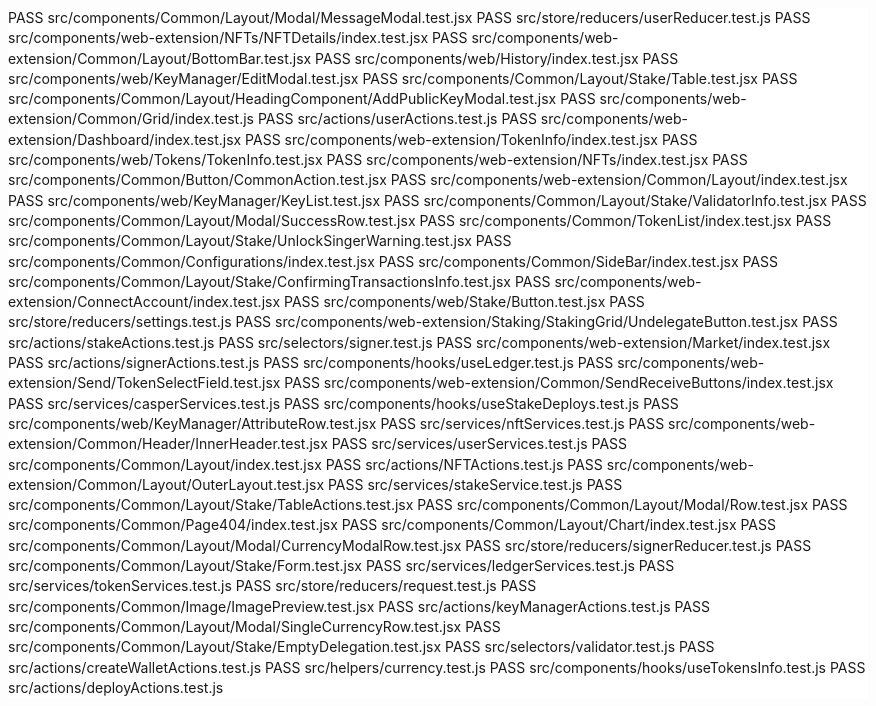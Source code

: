  PASS  src/components/Common/Layout/Modal/MessageModal.test.jsx
 PASS  src/store/reducers/userReducer.test.js
 PASS  src/components/web-extension/NFTs/NFTDetails/index.test.jsx
 PASS  src/components/web-extension/Common/Layout/BottomBar.test.jsx
 PASS  src/components/web/History/index.test.jsx
 PASS  src/components/web/KeyManager/EditModal.test.jsx
 PASS  src/components/Common/Layout/Stake/Table.test.jsx
 PASS  src/components/Common/Layout/HeadingComponent/AddPublicKeyModal.test.jsx
 PASS  src/components/web-extension/Common/Grid/index.test.js
 PASS  src/actions/userActions.test.js
 PASS  src/components/web-extension/Dashboard/index.test.jsx
 PASS  src/components/web-extension/TokenInfo/index.test.jsx
 PASS  src/components/web/Tokens/TokenInfo.test.jsx
 PASS  src/components/web-extension/NFTs/index.test.jsx
 PASS  src/components/Common/Button/CommonAction.test.jsx
 PASS  src/components/web-extension/Common/Layout/index.test.jsx
 PASS  src/components/web/KeyManager/KeyList.test.jsx
 PASS  src/components/Common/Layout/Stake/ValidatorInfo.test.jsx
 PASS  src/components/Common/Layout/Modal/SuccessRow.test.jsx
 PASS  src/components/Common/TokenList/index.test.jsx
 PASS  src/components/Common/Layout/Stake/UnlockSingerWarning.test.jsx
 PASS  src/components/Common/Configurations/index.test.jsx
 PASS  src/components/Common/SideBar/index.test.jsx
 PASS  src/components/Common/Layout/Stake/ConfirmingTransactionsInfo.test.jsx
 PASS  src/components/web-extension/ConnectAccount/index.test.jsx
 PASS  src/components/web/Stake/Button.test.jsx
 PASS  src/store/reducers/settings.test.js
 PASS  src/components/web-extension/Staking/StakingGrid/UndelegateButton.test.jsx
 PASS  src/actions/stakeActions.test.js
 PASS  src/selectors/signer.test.js
 PASS  src/components/web-extension/Market/index.test.jsx
 PASS  src/actions/signerActions.test.js
 PASS  src/components/hooks/useLedger.test.js
 PASS  src/components/web-extension/Send/TokenSelectField.test.jsx
 PASS  src/components/web-extension/Common/SendReceiveButtons/index.test.jsx
 PASS  src/services/casperServices.test.js
 PASS  src/components/hooks/useStakeDeploys.test.js
 PASS  src/components/web/KeyManager/AttributeRow.test.jsx
 PASS  src/services/nftServices.test.js
 PASS  src/components/web-extension/Common/Header/InnerHeader.test.jsx
 PASS  src/services/userServices.test.js
 PASS  src/components/Common/Layout/index.test.jsx
 PASS  src/actions/NFTActions.test.js
 PASS  src/components/web-extension/Common/Layout/OuterLayout.test.jsx
 PASS  src/services/stakeService.test.js
 PASS  src/components/Common/Layout/Stake/TableActions.test.jsx
 PASS  src/components/Common/Layout/Modal/Row.test.jsx
 PASS  src/components/Common/Page404/index.test.jsx
 PASS  src/components/Common/Layout/Chart/index.test.jsx
 PASS  src/components/Common/Layout/Modal/CurrencyModalRow.test.jsx
 PASS  src/store/reducers/signerReducer.test.js
 PASS  src/components/Common/Layout/Stake/Form.test.jsx
 PASS  src/services/ledgerServices.test.js
 PASS  src/services/tokenServices.test.js
 PASS  src/store/reducers/request.test.js
 PASS  src/components/Common/Image/ImagePreview.test.jsx
 PASS  src/actions/keyManagerActions.test.js
 PASS  src/components/Common/Layout/Modal/SingleCurrencyRow.test.jsx
 PASS  src/components/Common/Layout/Stake/EmptyDelegation.test.jsx
 PASS  src/selectors/validator.test.js
 PASS  src/actions/createWalletActions.test.js
 PASS  src/helpers/currency.test.js
 PASS  src/components/hooks/useTokensInfo.test.js
 PASS  src/actions/deployActions.test.js
